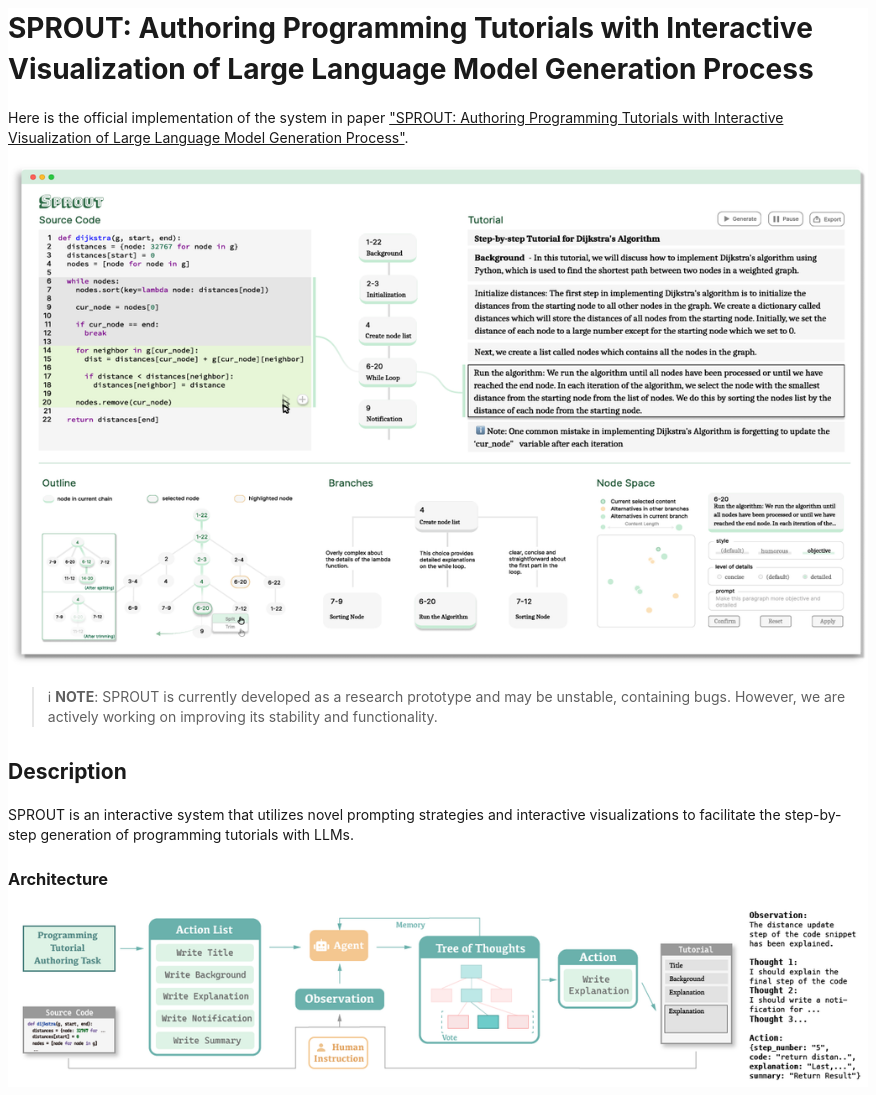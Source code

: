 # SPROUT: Authoring Programming Tutorials with Interactive Visualization of Large Language Model Generation Process

Here is the official implementation of the system in paper ["SPROUT: Authoring Programming Tutorials with Interactive Visualization of Large Language Model Generation Process"](https://arxiv.org/abs/2312.01801).

![features](./images/system-ui.png)

> ℹ️ **NOTE**: SPROUT is currently developed as a research prototype and may be unstable, containing bugs. However, we are actively working on improving its stability and functionality.

## Description

SPROUT is an interactive system that utilizes novel prompting strategies and interactive visualizations to facilitate the step-by-step generation of programming tutorials with LLMs.

### Architecture

<img src="./images/framework.png" width = "100%" alt="system-overview" align=center/>
